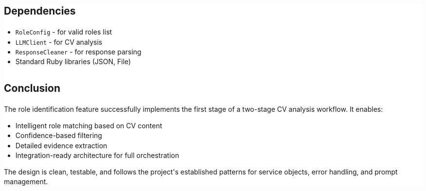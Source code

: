 ## Dependencies

- `RoleConfig` - for valid roles list
- `LLMClient` - for CV analysis
- `ResponseCleaner` - for response parsing
- Standard Ruby libraries (JSON, File)

## Conclusion

The role identification feature successfully implements the first stage of a two-stage CV analysis workflow. It enables:
- Intelligent role matching based on CV content
- Confidence-based filtering
- Detailed evidence extraction
- Integration-ready architecture for full orchestration

The design is clean, testable, and follows the project's established patterns for service objects, error handling, and prompt management.
